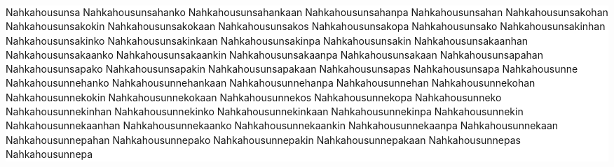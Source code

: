 Nahkahousunsa
Nahkahousunsahanko
Nahkahousunsahankaan
Nahkahousunsahanpa
Nahkahousunsahan
Nahkahousunsakohan
Nahkahousunsakokin
Nahkahousunsakokaan
Nahkahousunsakos
Nahkahousunsakopa
Nahkahousunsako
Nahkahousunsakinhan
Nahkahousunsakinko
Nahkahousunsakinkaan
Nahkahousunsakinpa
Nahkahousunsakin
Nahkahousunsakaanhan
Nahkahousunsakaanko
Nahkahousunsakaankin
Nahkahousunsakaanpa
Nahkahousunsakaan
Nahkahousunsapahan
Nahkahousunsapako
Nahkahousunsapakin
Nahkahousunsapakaan
Nahkahousunsapas
Nahkahousunsapa
Nahkahousunne
Nahkahousunnehanko
Nahkahousunnehankaan
Nahkahousunnehanpa
Nahkahousunnehan
Nahkahousunnekohan
Nahkahousunnekokin
Nahkahousunnekokaan
Nahkahousunnekos
Nahkahousunnekopa
Nahkahousunneko
Nahkahousunnekinhan
Nahkahousunnekinko
Nahkahousunnekinkaan
Nahkahousunnekinpa
Nahkahousunnekin
Nahkahousunnekaanhan
Nahkahousunnekaanko
Nahkahousunnekaankin
Nahkahousunnekaanpa
Nahkahousunnekaan
Nahkahousunnepahan
Nahkahousunnepako
Nahkahousunnepakin
Nahkahousunnepakaan
Nahkahousunnepas
Nahkahousunnepa

